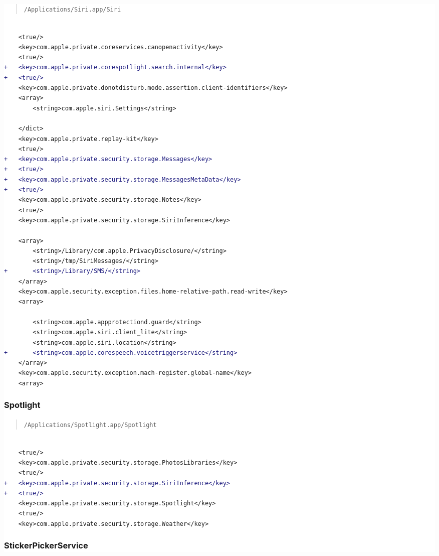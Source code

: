 > `/Applications/Siri.app/Siri`

```diff

 	<true/>
 	<key>com.apple.private.coreservices.canopenactivity</key>
 	<true/>
+	<key>com.apple.private.corespotlight.search.internal</key>
+	<true/>
 	<key>com.apple.private.donotdisturb.mode.assertion.client-identifiers</key>
 	<array>
 		<string>com.apple.siri.Settings</string>

 	</dict>
 	<key>com.apple.private.replay-kit</key>
 	<true/>
+	<key>com.apple.private.security.storage.Messages</key>
+	<true/>
+	<key>com.apple.private.security.storage.MessagesMetaData</key>
+	<true/>
 	<key>com.apple.private.security.storage.Notes</key>
 	<true/>
 	<key>com.apple.private.security.storage.SiriInference</key>

 	<array>
 		<string>/Library/com.apple.PrivacyDisclosure/</string>
 		<string>/tmp/SiriMessages/</string>
+		<string>/Library/SMS/</string>
 	</array>
 	<key>com.apple.security.exception.files.home-relative-path.read-write</key>
 	<array>

 		<string>com.apple.appprotectiond.guard</string>
 		<string>com.apple.siri.client_lite</string>
 		<string>com.apple.siri.location</string>
+		<string>com.apple.corespeech.voicetriggerservice</string>
 	</array>
 	<key>com.apple.security.exception.mach-register.global-name</key>
 	<array>

```
### Spotlight

> `/Applications/Spotlight.app/Spotlight`

```diff

 	<true/>
 	<key>com.apple.private.security.storage.PhotosLibraries</key>
 	<true/>
+	<key>com.apple.private.security.storage.SiriInference</key>
+	<true/>
 	<key>com.apple.private.security.storage.Spotlight</key>
 	<true/>
 	<key>com.apple.private.security.storage.Weather</key>

```
### StickerPickerService
